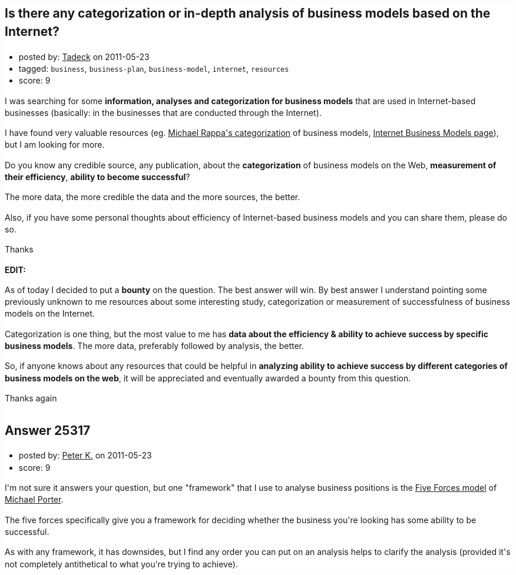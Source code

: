 ## Is there any categorization or in-depth analysis of business models based on the Internet?

- posted by: [Tadeck](https://stackexchange.com/users/-1/10259-tadeck) on 2011-05-23
- tagged: `business`, `business-plan`, `business-model`, `internet`, `resources`
- score: 9

I was searching for some **information, analyses and categorization for business models** that are used in Internet-based businesses (basically: in the businesses that are conducted through the Internet).

I have found very valuable resources (eg. [Michael Rappa's categorization][1] of business models, [Internet Business Models page][2]), but I am looking for more.

Do you know any credible source, any publication, about the **categorization** of business models on the Web, **measurement of their efficiency**, **ability to become successful**?

The more data, the more credible the data and the more sources, the better.

Also, if you have some personal thoughts about efficiency of Internet-based business models and you can share them, please do so.

Thanks

**EDIT:**

As of today I decided to put a **bounty** on the question. The best answer will win. By best answer I understand pointing some previously unknown to me resources about some interesting study, categorization or measurement of successfulness of business models on the Internet.

Categorization is one thing, but the most value to me has **data about the efficiency & ability to achieve success by specific business models**. The more data, preferably followed by analysis, the better.

So, if anyone knows about any resources that could be helpful in **analyzing ability to achieve success by different categories of business models on the web**, it will be appreciated and eventually awarded a bounty from this question.

Thanks again


  [1]: http://digitalenterprise.org/models/models.html
  [2]: http://internetbusinessmodels.org/


## Answer 25317

- posted by: [Peter K.](https://stackexchange.com/users/-1/1339-peter-k) on 2011-05-23
- score: 9

<p>I'm not sure it answers your question, but one "framework" that I use to analyse business positions is the <a href="http://en.wikipedia.org/wiki/Porter_five_forces_analysis" rel="nofollow">Five Forces model</a> of <a href="http://en.wikipedia.org/wiki/Michael_Porter" rel="nofollow">Michael Porter</a>.</p>

<p>The five forces specifically give you a framework for deciding whether the business you're looking has some ability to be successful.</p>

<p>As with any framework, it has downsides, but I find any order you can put on an analysis helps to clarify the analysis (provided it's not completely antithetical to what you're trying to achieve).</p>
